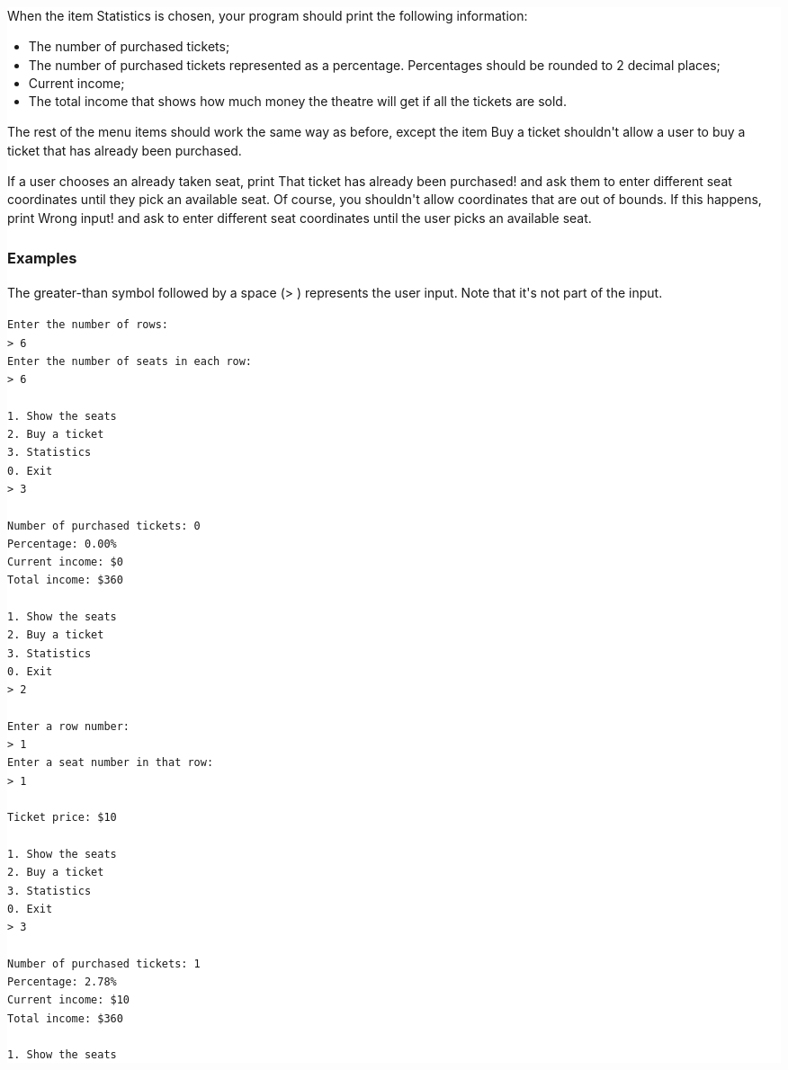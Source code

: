 When the item Statistics is chosen, your program should print the following information:

- The number of purchased tickets;
- The number of purchased tickets represented as a percentage. Percentages should be rounded to 2 decimal places;
- Current income;
- The total income that shows how much money the theatre will get if all the tickets are sold.

The rest of the menu items should work the same way as before, except the item Buy a ticket shouldn't allow a user to
buy a ticket that has already been purchased.

If a user chooses an already taken seat, print That ticket has already been purchased! and ask them to enter different
seat coordinates until they pick an available seat. Of course, you shouldn't allow coordinates that are out of bounds.
If this happens, print Wrong input! and ask to enter different seat coordinates until the user picks an available seat.

### Examples

The greater-than symbol followed by a space (> ) represents the user input. Note that it's not part of the input.

```
Enter the number of rows:
> 6
Enter the number of seats in each row:
> 6

1. Show the seats
2. Buy a ticket
3. Statistics
0. Exit
> 3

Number of purchased tickets: 0
Percentage: 0.00%
Current income: $0
Total income: $360

1. Show the seats
2. Buy a ticket
3. Statistics
0. Exit
> 2

Enter a row number:
> 1
Enter a seat number in that row:
> 1

Ticket price: $10

1. Show the seats
2. Buy a ticket
3. Statistics
0. Exit
> 3

Number of purchased tickets: 1
Percentage: 2.78%
Current income: $10
Total income: $360

1. Show the seats
```